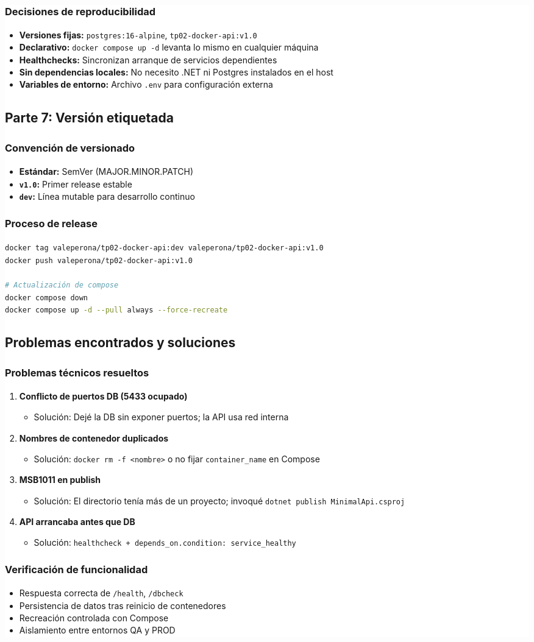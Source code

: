 
### Decisiones de reproducibilidad
- **Versiones fijas:** `postgres:16-alpine`, `tp02-docker-api:v1.0`
- **Declarativo:** `docker compose up -d` levanta lo mismo en cualquier máquina
- **Healthchecks:** Sincronizan arranque de servicios dependientes
- **Sin dependencias locales:** No necesito .NET ni Postgres instalados en el host
- **Variables de entorno:** Archivo `.env` para configuración externa

## Parte 7: Versión etiquetada

### Convención de versionado
- **Estándar:** SemVer (MAJOR.MINOR.PATCH)
- **`v1.0`:** Primer release estable
- **`dev`:** Línea mutable para desarrollo continuo

### Proceso de release
```bash
docker tag valeperona/tp02-docker-api:dev valeperona/tp02-docker-api:v1.0
docker push valeperona/tp02-docker-api:v1.0

# Actualización de compose
docker compose down
docker compose up -d --pull always --force-recreate
```

## Problemas encontrados y soluciones

### Problemas técnicos resueltos
1. **Conflicto de puertos DB (5433 ocupado)** 
   - Solución: Dejé la DB sin exponer puertos; la API usa red interna

2. **Nombres de contenedor duplicados** 
   - Solución: `docker rm -f <nombre>` o no fijar `container_name` en Compose

3. **MSB1011 en publish** 
   - Solución: El directorio tenía más de un proyecto; invoqué `dotnet publish MinimalApi.csproj`

4. **API arrancaba antes que DB** 
   - Solución: `healthcheck + depends_on.condition: service_healthy`

### Verificación de funcionalidad
- Respuesta correcta de `/health`, `/dbcheck`
- Persistencia de datos tras reinicio de contenedores
- Recreación controlada con Compose
- Aislamiento entre entornos QA y PROD
